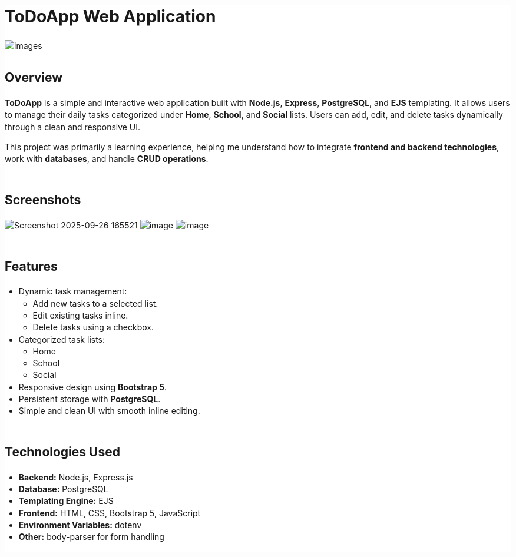 # ToDoApp Web Application

<img width="225" height="225" alt="images" src="https://github.com/user-attachments/assets/42b65b6a-35af-4183-9384-1be357d2d9ba" />


## Overview

**ToDoApp** is a simple and interactive web application built with **Node.js**, **Express**, **PostgreSQL**, and **EJS** templating. It allows users to manage their daily tasks categorized under **Home**, **School**, and **Social** lists. Users can add, edit, and delete tasks dynamically through a clean and responsive UI.

This project was primarily a learning experience, helping me understand how to integrate **frontend and backend technologies**, work with **databases**, and handle **CRUD operations**.

---

##  Screenshots


<img width="1908" height="901" alt="Screenshot 2025-09-26 165521" src="https://github.com/user-attachments/assets/82dd2425-3c81-474d-aa97-f4c1df07d5b2" />
<img width="1919" height="905" alt="image" src="https://github.com/user-attachments/assets/092b4858-22b2-47e7-8dbe-b7a84e3200bc" />
<img width="1919" height="902" alt="image" src="https://github.com/user-attachments/assets/4cec1714-3b41-44ee-97c0-3de069c7ac95" />



---

## Features

- Dynamic task management:
  - Add new tasks to a selected list.
  - Edit existing tasks inline.
  - Delete tasks using a checkbox.
- Categorized task lists:
  - Home
  - School
  - Social
- Responsive design using **Bootstrap 5**.
- Persistent storage with **PostgreSQL**.
- Simple and clean UI with smooth inline editing.

---

## Technologies Used

- **Backend:** Node.js, Express.js
- **Database:** PostgreSQL
- **Templating Engine:** EJS
- **Frontend:** HTML, CSS, Bootstrap 5, JavaScript
- **Environment Variables:** dotenv
- **Other:** body-parser for form handling

---